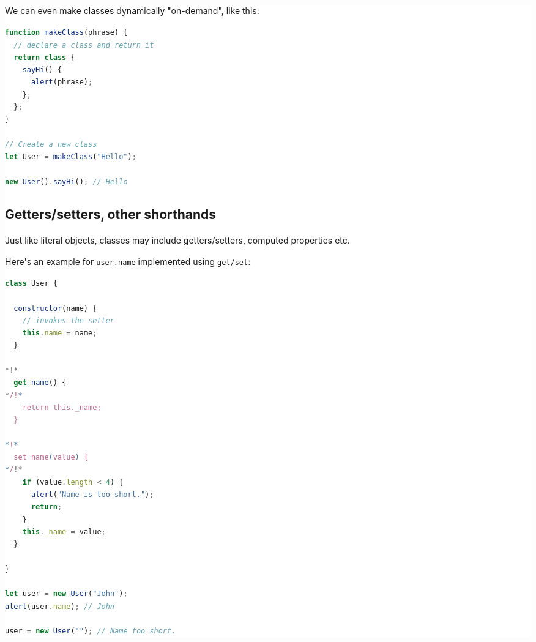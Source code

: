 
We can even make classes dynamically "on-demand", like this:

```js run
function makeClass(phrase) {
  // declare a class and return it
  return class {
    sayHi() {
      alert(phrase);
    };
  };
}

// Create a new class
let User = makeClass("Hello");

new User().sayHi(); // Hello
```


## Getters/setters, other shorthands

Just like literal objects, classes may include getters/setters, computed properties etc.

Here's an example for `user.name` implemented using `get/set`:

```js run
class User {

  constructor(name) {
    // invokes the setter
    this.name = name;
  }

*!*
  get name() {
*/!*
    return this._name;
  }

*!*
  set name(value) {
*/!*
    if (value.length < 4) {
      alert("Name is too short.");
      return;
    }
    this._name = value;
  }

}

let user = new User("John");
alert(user.name); // John

user = new User(""); // Name too short.
```
